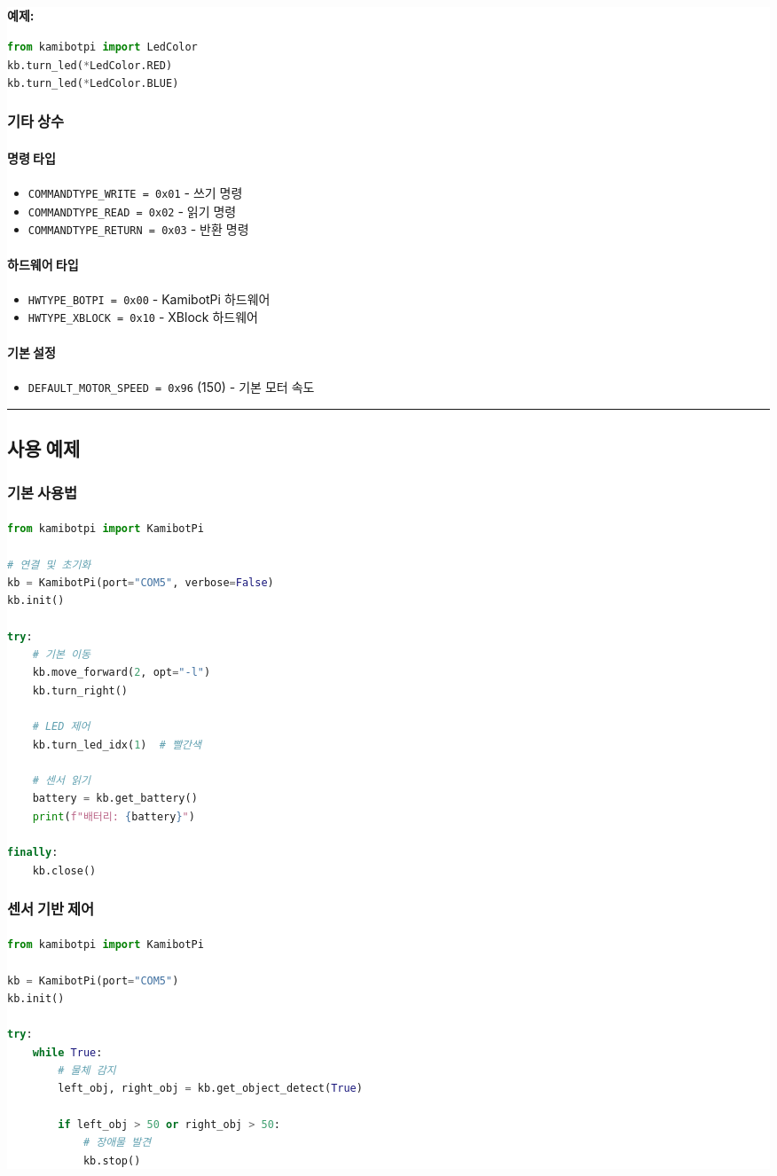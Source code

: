 **예제:**
```python
from kamibotpi import LedColor
kb.turn_led(*LedColor.RED)
kb.turn_led(*LedColor.BLUE)
```

### 기타 상수

#### 명령 타입
- `COMMANDTYPE_WRITE = 0x01` - 쓰기 명령
- `COMMANDTYPE_READ = 0x02` - 읽기 명령
- `COMMANDTYPE_RETURN = 0x03` - 반환 명령

#### 하드웨어 타입
- `HWTYPE_BOTPI = 0x00` - KamibotPi 하드웨어
- `HWTYPE_XBLOCK = 0x10` - XBlock 하드웨어

#### 기본 설정
- `DEFAULT_MOTOR_SPEED = 0x96` (150) - 기본 모터 속도

---

## 사용 예제

### 기본 사용법
```python
from kamibotpi import KamibotPi

# 연결 및 초기화
kb = KamibotPi(port="COM5", verbose=False)
kb.init()

try:
    # 기본 이동
    kb.move_forward(2, opt="-l")
    kb.turn_right()
    
    # LED 제어
    kb.turn_led_idx(1)  # 빨간색
    
    # 센서 읽기
    battery = kb.get_battery()
    print(f"배터리: {battery}")
    
finally:
    kb.close()
```

### 센서 기반 제어
```python
from kamibotpi import KamibotPi

kb = KamibotPi(port="COM5")
kb.init()

try:
    while True:
        # 물체 감지
        left_obj, right_obj = kb.get_object_detect(True)
        
        if left_obj > 50 or right_obj > 50:
            # 장애물 발견
            kb.stop()
```